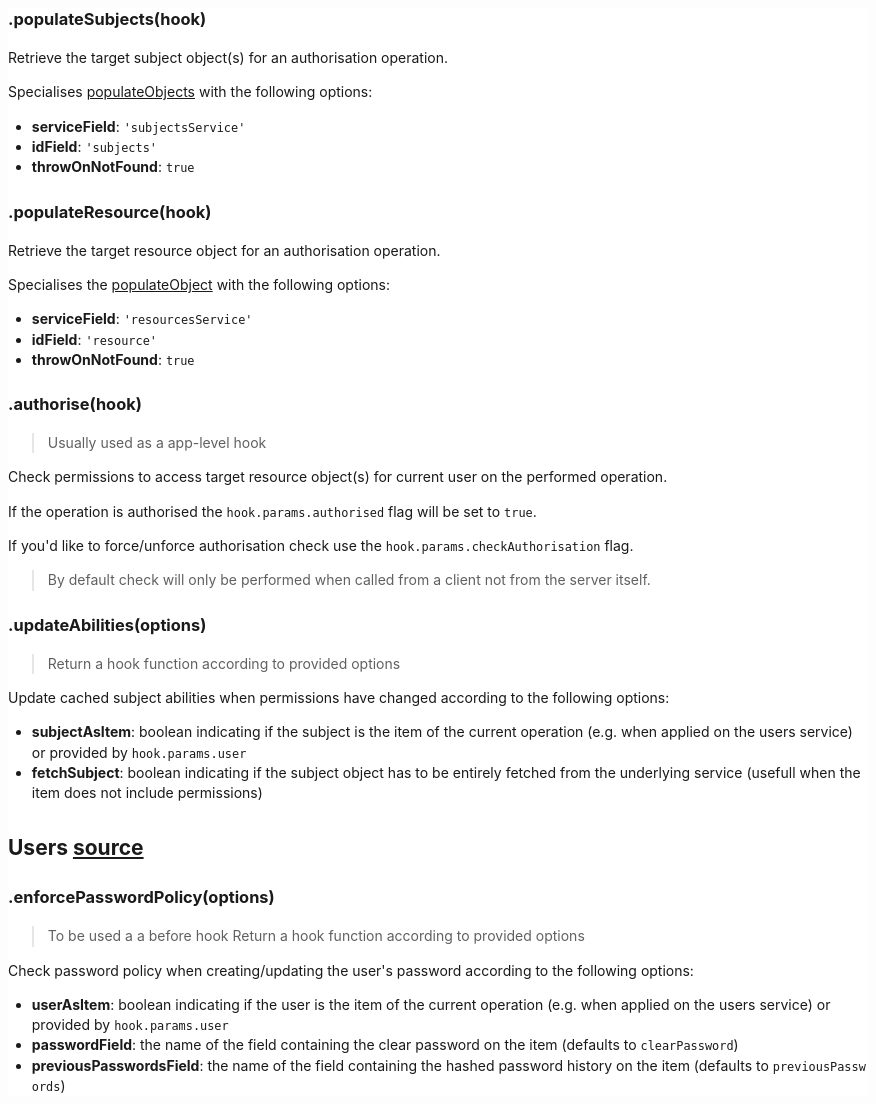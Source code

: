 ### .populateSubjects(hook)

Retrieve the target subject object(s) for an authorisation operation.

Specialises [populateObjects](./HOOKS.MD#populateobjectshook) with the following options:
* **serviceField**: `'subjectsService'`
* **idField**: `'subjects'`
* **throwOnNotFound**: `true`

### .populateResource(hook)

Retrieve the target resource object for an authorisation operation.

Specialises the [populateObject](./HOOKS.MD#populateobjecthook) with the following options:
* **serviceField**: `'resourcesService'`
* **idField**: `'resource'`
* **throwOnNotFound**: `true`

### .authorise(hook)

> Usually used as a app-level hook

Check permissions to access target resource object(s) for current user on the performed operation.

If the operation is authorised the `hook.params.authorised` flag will be set to `true`.

If you'd like to force/unforce authorisation check use the `hook.params.checkAuthorisation` flag.

> By default check will only be performed when called from a client not from the server itself.

### .updateAbilities(options)

> Return a hook function according to provided options

Update cached subject abilities when permissions have changed according to the following options:
* **subjectAsItem**: boolean indicating if the subject is the item of the current operation (e.g. when applied on the users service) or provided by `hook.params.user`
* **fetchSubject**: boolean indicating if the subject object has to be entirely fetched from the underlying service (usefull when the item does not include permissions)

## Users [source](https://github.com/kalisio/kCore/blob/master/src/hooks/users.js)

### .enforcePasswordPolicy(options)

> To be used a a before hook
> Return a hook function according to provided options

Check password policy when creating/updating the user's password according to the following options:
* **userAsItem**: boolean indicating if the user is the item of the current operation (e.g. when applied on the users service) or provided by `hook.params.user`
* **passwordField**: the name of the field containing the clear password on the item (defaults to `clearPassword`)
* **previousPasswordsField**: the name of the field containing the hashed password history on the item (defaults to `previousPasswords`)

